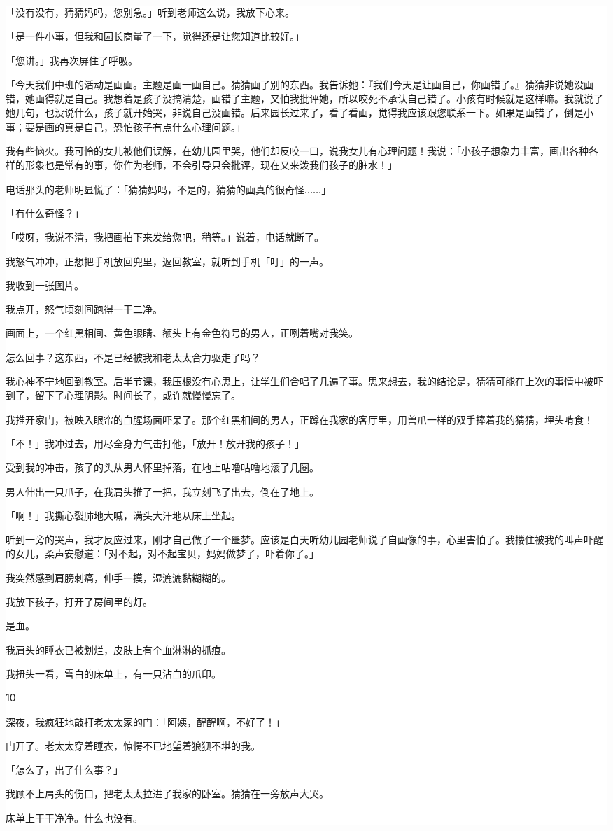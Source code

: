 「没有没有，猜猜妈吗，您别急。」听到老师这么说，我放下心来。

「是一件小事，但我和园长商量了一下，觉得还是让您知道比较好。」

「您讲。」我再次屏住了呼吸。

「今天我们中班的活动是画画。主题是画一画自己。猜猜画了别的东西。我告诉她：『我们今天是让画自己，你画错了。』猜猜非说她没画错，她画得就是自己。我想着是孩子没搞清楚，画错了主题，又怕我批评她，所以咬死不承认自己错了。小孩有时候就是这样嘛。我就说了她几句，也没说什么，孩子就开始哭，非说自己没画错。后来园长过来了，看了看画，觉得我应该跟您联系一下。如果是画错了，倒是小事；要是画的真是自己，恐怕孩子有点什么心理问题。」

我有些恼火。我可怜的女儿被他们误解，在幼儿园里哭，他们却反咬一口，说我女儿有心理问题！我说：「小孩子想象力丰富，画出各种各样的形象也是常有的事，你作为老师，不会引导只会批评，现在又来泼我们孩子的脏水！」

电话那头的老师明显慌了：「猜猜妈吗，不是的，猜猜的画真的很奇怪……」

「有什么奇怪？」

「哎呀，我说不清，我把画拍下来发给您吧，稍等。」说着，电话就断了。

我怒气冲冲，正想把手机放回兜里，返回教室，就听到手机「叮」的一声。

我收到一张图片。

我点开，怒气顷刻间跑得一干二净。

画面上，一个红黑相间、黄色眼睛、额头上有金色符号的男人，正咧着嘴对我笑。

怎么回事？这东西，不是已经被我和老太太合力驱走了吗？

我心神不宁地回到教室。后半节课，我压根没有心思上，让学生们合唱了几遍了事。思来想去，我的结论是，猜猜可能在上次的事情中被吓到了，留下了心理阴影。时间长了，或许就慢慢忘了。

我推开家门，被映入眼帘的血腥场面吓呆了。那个红黑相间的男人，正蹲在我家的客厅里，用兽爪一样的双手捧着我的猜猜，埋头啃食！

「不！」我冲过去，用尽全身力气击打他，「放开！放开我的孩子！」

受到我的冲击，孩子的头从男人怀里掉落，在地上咕噜咕噜地滚了几圈。

男人伸出一只爪子，在我肩头推了一把，我立刻飞了出去，倒在了地上。

「啊！」我撕心裂肺地大喊，满头大汗地从床上坐起。

听到一旁的哭声，我才反应过来，刚才自己做了一个噩梦。应该是白天听幼儿园老师说了自画像的事，心里害怕了。我搂住被我的叫声吓醒的女儿，柔声安慰道：「对不起，对不起宝贝，妈妈做梦了，吓着你了。」

我突然感到肩膀刺痛，伸手一摸，湿漉漉黏糊糊的。

我放下孩子，打开了房间里的灯。

是血。

我肩头的睡衣已被划烂，皮肤上有个血淋淋的抓痕。

我扭头一看，雪白的床单上，有一只沾血的爪印。

10

深夜，我疯狂地敲打老太太家的门：「阿姨，醒醒啊，不好了！」

门开了。老太太穿着睡衣，惊愕不已地望着狼狈不堪的我。

「怎么了，出了什么事？」

我顾不上肩头的伤口，把老太太拉进了我家的卧室。猜猜在一旁放声大哭。

床单上干干净净。什么也没有。

